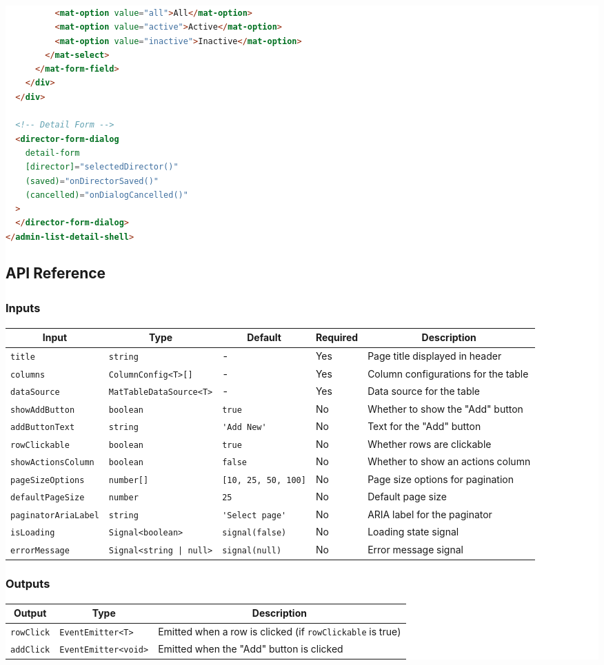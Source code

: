 ```html
          <mat-option value="all">All</mat-option>
          <mat-option value="active">Active</mat-option>
          <mat-option value="inactive">Inactive</mat-option>
        </mat-select>
      </mat-form-field>
    </div>
  </div>

  <!-- Detail Form -->
  <director-form-dialog
    detail-form
    [director]="selectedDirector()"
    (saved)="onDirectorSaved()"
    (cancelled)="onDialogCancelled()"
  >
  </director-form-dialog>
</admin-list-detail-shell>
```

## API Reference

### Inputs

| Input | Type | Default | Required | Description |
|-------|------|---------|----------|-------------|
| `title` | `string` | - | Yes | Page title displayed in header |
| `columns` | `ColumnConfig<T>[]` | - | Yes | Column configurations for the table |
| `dataSource` | `MatTableDataSource<T>` | - | Yes | Data source for the table |
| `showAddButton` | `boolean` | `true` | No | Whether to show the "Add" button |
| `addButtonText` | `string` | `'Add New'` | No | Text for the "Add" button |
| `rowClickable` | `boolean` | `true` | No | Whether rows are clickable |
| `showActionsColumn` | `boolean` | `false` | No | Whether to show an actions column |
| `pageSizeOptions` | `number[]` | `[10, 25, 50, 100]` | No | Page size options for pagination |
| `defaultPageSize` | `number` | `25` | No | Default page size |
| `paginatorAriaLabel` | `string` | `'Select page'` | No | ARIA label for the paginator |
| `isLoading` | `Signal<boolean>` | `signal(false)` | No | Loading state signal |
| `errorMessage` | `Signal<string \| null>` | `signal(null)` | No | Error message signal |

### Outputs

| Output | Type | Description |
|--------|------|-------------|
| `rowClick` | `EventEmitter<T>` | Emitted when a row is clicked (if `rowClickable` is true) |
| `addClick` | `EventEmitter<void>` | Emitted when the "Add" button is clicked |
